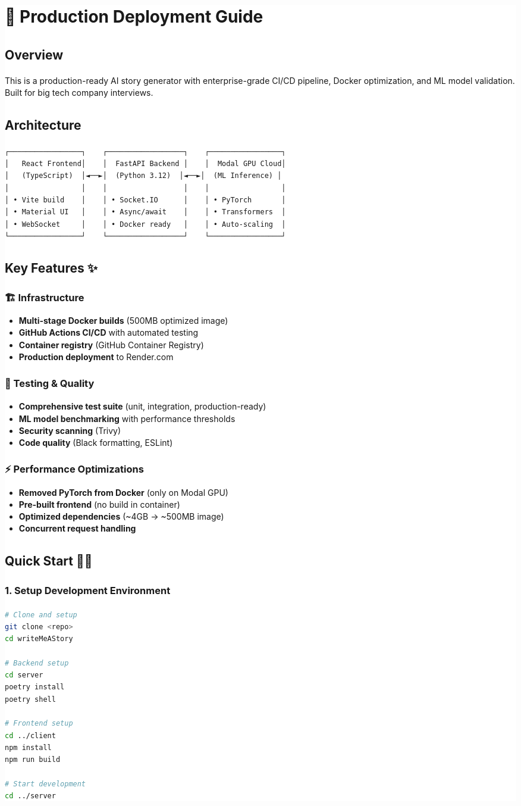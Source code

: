 # 🚀 Production Deployment Guide

## Overview
This is a production-ready AI story generator with enterprise-grade CI/CD pipeline, Docker optimization, and ML model validation. Built for big tech company interviews.

## Architecture

```
┌─────────────────┐    ┌──────────────────┐    ┌─────────────────┐
│   React Frontend│    │  FastAPI Backend │    │  Modal GPU Cloud│
│   (TypeScript)  │◄──►│  (Python 3.12)  │◄──►│  (ML Inference) │
│                 │    │                  │    │                 │
│ • Vite build    │    │ • Socket.IO      │    │ • PyTorch       │
│ • Material UI   │    │ • Async/await    │    │ • Transformers  │
│ • WebSocket     │    │ • Docker ready   │    │ • Auto-scaling  │
└─────────────────┘    └──────────────────┘    └─────────────────┘
```

## Key Features ✨

### 🏗️ Infrastructure
- **Multi-stage Docker builds** (500MB optimized image)
- **GitHub Actions CI/CD** with automated testing
- **Container registry** (GitHub Container Registry)
- **Production deployment** to Render.com

### 🧪 Testing & Quality
- **Comprehensive test suite** (unit, integration, production-ready)
- **ML model benchmarking** with performance thresholds
- **Security scanning** (Trivy)
- **Code quality** (Black formatting, ESLint)

### ⚡ Performance Optimizations
- **Removed PyTorch from Docker** (only on Modal GPU)
- **Pre-built frontend** (no build in container)
- **Optimized dependencies** (~4GB → ~500MB image)
- **Concurrent request handling**

## Quick Start 🏃‍♂️

### 1. Setup Development Environment
```bash
# Clone and setup
git clone <repo>
cd writeMeAStory

# Backend setup
cd server
poetry install
poetry shell

# Frontend setup  
cd ../client
npm install
npm run build

# Start development
cd ../server
```